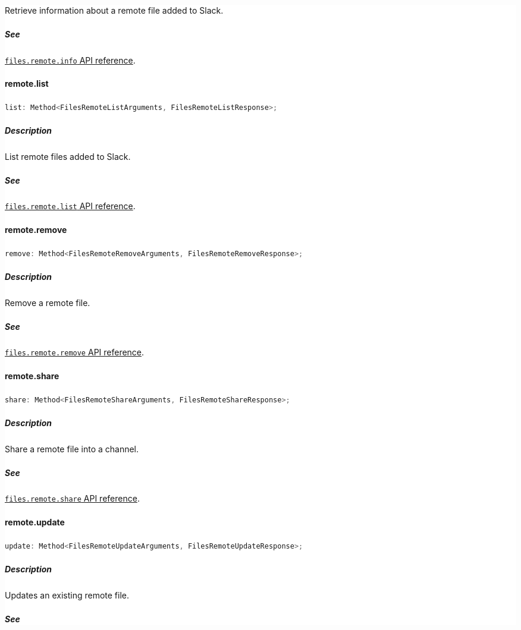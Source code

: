 Retrieve information about a remote file added to Slack.

##### See

[`files.remote.info` API reference](https://api.slack.com/methods/files.remote.info).

#### remote.list

```ts
list: Method<FilesRemoteListArguments, FilesRemoteListResponse>;
```

##### Description

List remote files added to Slack.

##### See

[`files.remote.list` API reference](https://api.slack.com/methods/files.remote.list).

#### remote.remove

```ts
remove: Method<FilesRemoteRemoveArguments, FilesRemoteRemoveResponse>;
```

##### Description

Remove a remote file.

##### See

[`files.remote.remove` API reference](https://api.slack.com/methods/files.remote.remove).

#### remote.share

```ts
share: Method<FilesRemoteShareArguments, FilesRemoteShareResponse>;
```

##### Description

Share a remote file into a channel.

##### See

[`files.remote.share` API reference](https://api.slack.com/methods/files.remote.share).

#### remote.update

```ts
update: Method<FilesRemoteUpdateArguments, FilesRemoteUpdateResponse>;
```

##### Description

Updates an existing remote file.

##### See
